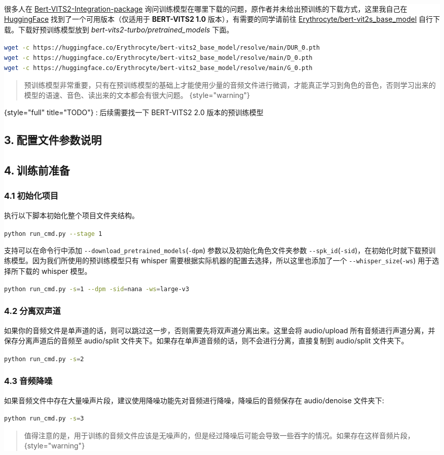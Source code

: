 很多人在 [Bert-VITS2-Integration-package](https://github.com/YYuX-1145/Bert-VITS2-Integration-package) 询问训练模型在哪里下载的问题，原作者并未给出预训练的下载方式，这里我自己在 [HuggingFace](https://huggingface.co) 找到了一个可用版本（仅适用于 **BERT-VITS2 1.0** 版本），有需要的同学请前往 [Erythrocyte/bert-vit2s_base_model](https://huggingface.co/Erythrocyte/bert-vits2_base_model) 自行下载。下载好预训练模型放到 *bert-vits2-turbo/pretrained_models* 下面。


```Bash
wget -c https://huggingface.co/Erythrocyte/bert-vits2_base_model/resolve/main/DUR_0.pth
wget -c https://huggingface.co/Erythrocyte/bert-vits2_base_model/resolve/main/D_0.pth
wget -c https://huggingface.co/Erythrocyte/bert-vits2_base_model/resolve/main/G_0.pth
```

> 预训练模型非常重要，只有在预训练模型的基础上才能使用少量的音频文件进行微调，才能真正学习到角色的音色，否则学习出来的模型的语速、音色、读出来的文本都会有很大问题。
{style="warning"}

{style="full" title="TODO"}
: 后续需要找一下 BERT-VITS2 2.0 版本的预训练模型

## 3. 配置文件参数说明




## 4. 训练前准备

### 4.1 初始化项目

执行以下脚本初始化整个项目文件夹结构。

```Bash
python run_cmd.py --stage 1
```

支持可以在命令行中添加 `--download_pretrained_models`(`-dpm`) 参数以及初始化角色文件夹参数 `--spk_id`(`-sid`)，在初始化时就下载预训练模型。因为我们所使用的预训练模型只有 whisper 需要根据实际机器的配置去选择，所以这里也添加了一个 `--whisper_size`(`-ws`) 用于选择所下载的 whisper 模型。

```Bash
python run_cmd.py -s=1 --dpm -sid=nana -ws=large-v3
```

### 4.2 分离双声道

如果你的音频文件是单声道的话，则可以跳过这一步，否则需要先将双声道分离出来。这里会将 audio/upload 所有音频进行声道分离，并保存分离声道后的音频至 audio/split 文件夹下。如果存在单声道音频的话，则不会进行分离，直接复制到 audio/split 文件夹下。

```Bash
python run_cmd.py -s=2
```

### 4.3 音频降噪

如果音频文件中存在大量噪声片段，建议使用降噪功能先对音频进行降噪，降噪后的音频保存在 audio/denoise 文件夹下:

```Bash
python run_cmd.py -s=3
```

> 值得注意的是，用于训练的音频文件应该是无噪声的，但是经过降噪后可能会导致一些吞字的情况。如果存在这样音频片段，
{style="warning"}
